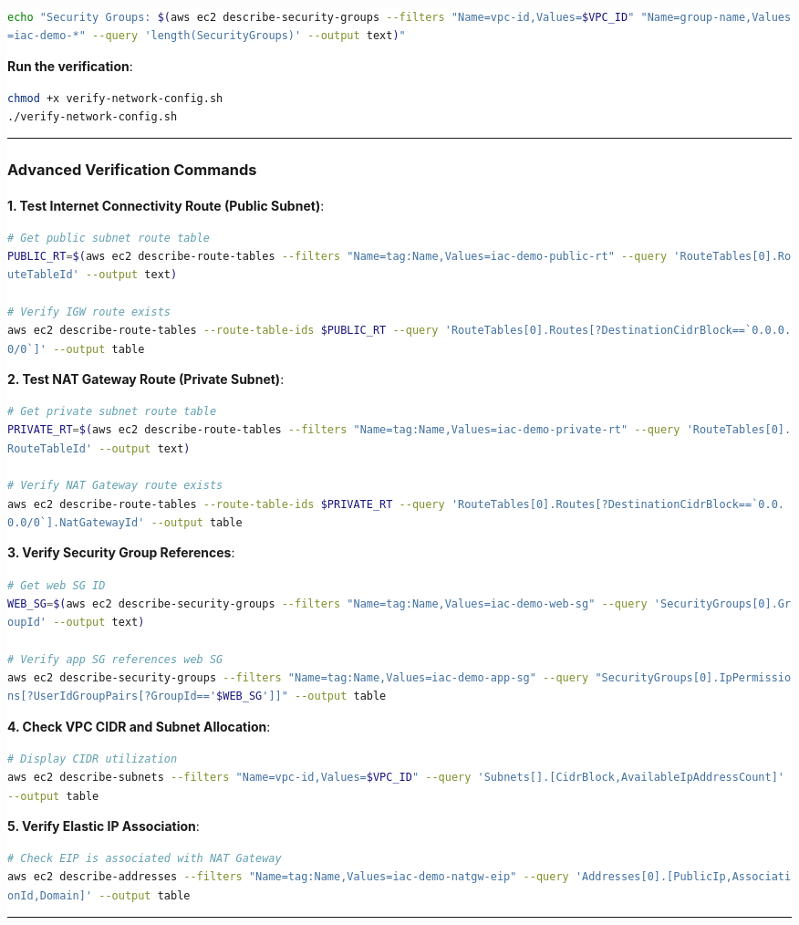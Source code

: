 ```bash
echo "Security Groups: $(aws ec2 describe-security-groups --filters "Name=vpc-id,Values=$VPC_ID" "Name=group-name,Values=iac-demo-*" --query 'length(SecurityGroups)' --output text)"
```

**Run the verification**:
```bash
chmod +x verify-network-config.sh
./verify-network-config.sh
```

---

### Advanced Verification Commands

**1. Test Internet Connectivity Route (Public Subnet)**:
```bash
# Get public subnet route table
PUBLIC_RT=$(aws ec2 describe-route-tables --filters "Name=tag:Name,Values=iac-demo-public-rt" --query 'RouteTables[0].RouteTableId' --output text)

# Verify IGW route exists
aws ec2 describe-route-tables --route-table-ids $PUBLIC_RT --query 'RouteTables[0].Routes[?DestinationCidrBlock==`0.0.0.0/0`]' --output table
```

**2. Test NAT Gateway Route (Private Subnet)**:
```bash
# Get private subnet route table
PRIVATE_RT=$(aws ec2 describe-route-tables --filters "Name=tag:Name,Values=iac-demo-private-rt" --query 'RouteTables[0].RouteTableId' --output text)

# Verify NAT Gateway route exists
aws ec2 describe-route-tables --route-table-ids $PRIVATE_RT --query 'RouteTables[0].Routes[?DestinationCidrBlock==`0.0.0.0/0`].NatGatewayId' --output table
```

**3. Verify Security Group References**:
```bash
# Get web SG ID
WEB_SG=$(aws ec2 describe-security-groups --filters "Name=tag:Name,Values=iac-demo-web-sg" --query 'SecurityGroups[0].GroupId' --output text)

# Verify app SG references web SG
aws ec2 describe-security-groups --filters "Name=tag:Name,Values=iac-demo-app-sg" --query "SecurityGroups[0].IpPermissions[?UserIdGroupPairs[?GroupId=='$WEB_SG']]" --output table
```

**4. Check VPC CIDR and Subnet Allocation**:
```bash
# Display CIDR utilization
aws ec2 describe-subnets --filters "Name=vpc-id,Values=$VPC_ID" --query 'Subnets[].[CidrBlock,AvailableIpAddressCount]' --output table
```

**5. Verify Elastic IP Association**:
```bash
# Check EIP is associated with NAT Gateway
aws ec2 describe-addresses --filters "Name=tag:Name,Values=iac-demo-natgw-eip" --query 'Addresses[0].[PublicIp,AssociationId,Domain]' --output table
```

---